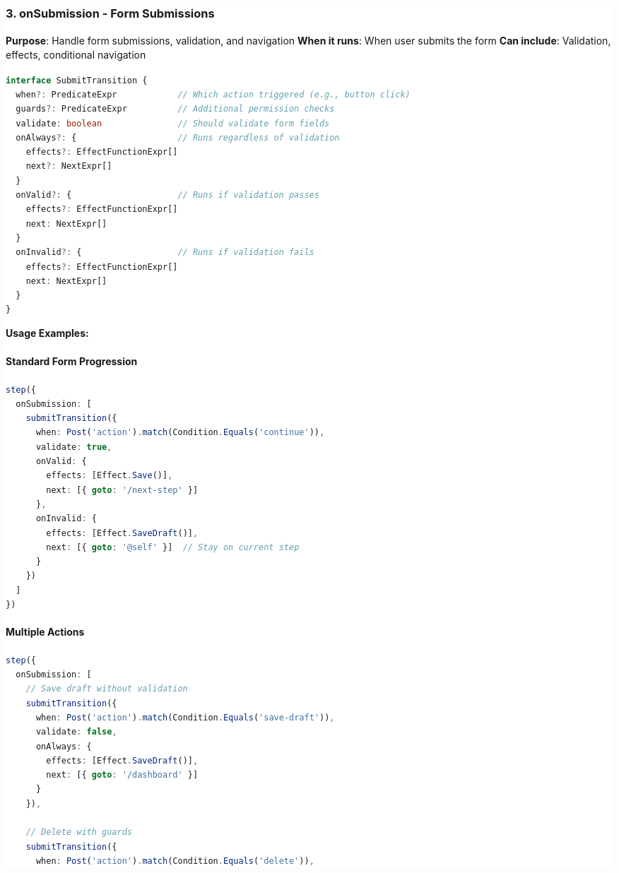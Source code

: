 ### 3. onSubmission - Form Submissions

**Purpose**: Handle form submissions, validation, and navigation
**When it runs**: When user submits the form
**Can include**: Validation, effects, conditional navigation

```typescript
interface SubmitTransition {
  when?: PredicateExpr            // Which action triggered (e.g., button click)
  guards?: PredicateExpr          // Additional permission checks
  validate: boolean               // Should validate form fields
  onAlways?: {                    // Runs regardless of validation
    effects?: EffectFunctionExpr[]
    next?: NextExpr[]
  }
  onValid?: {                     // Runs if validation passes
    effects?: EffectFunctionExpr[]
    next: NextExpr[]
  }
  onInvalid?: {                   // Runs if validation fails
    effects?: EffectFunctionExpr[]
    next: NextExpr[]
  }
}
```

**Usage Examples:**

#### Standard Form Progression
```typescript
step({
  onSubmission: [
    submitTransition({
      when: Post('action').match(Condition.Equals('continue')),
      validate: true,
      onValid: {
        effects: [Effect.Save()],
        next: [{ goto: '/next-step' }]
      },
      onInvalid: {
        effects: [Effect.SaveDraft()],
        next: [{ goto: '@self' }]  // Stay on current step
      }
    })
  ]
})
```

#### Multiple Actions
```typescript
step({
  onSubmission: [
    // Save draft without validation
    submitTransition({
      when: Post('action').match(Condition.Equals('save-draft')),
      validate: false,
      onAlways: {
        effects: [Effect.SaveDraft()],
        next: [{ goto: '/dashboard' }]
      }
    }),

    // Delete with guards
    submitTransition({
      when: Post('action').match(Condition.Equals('delete')),
```